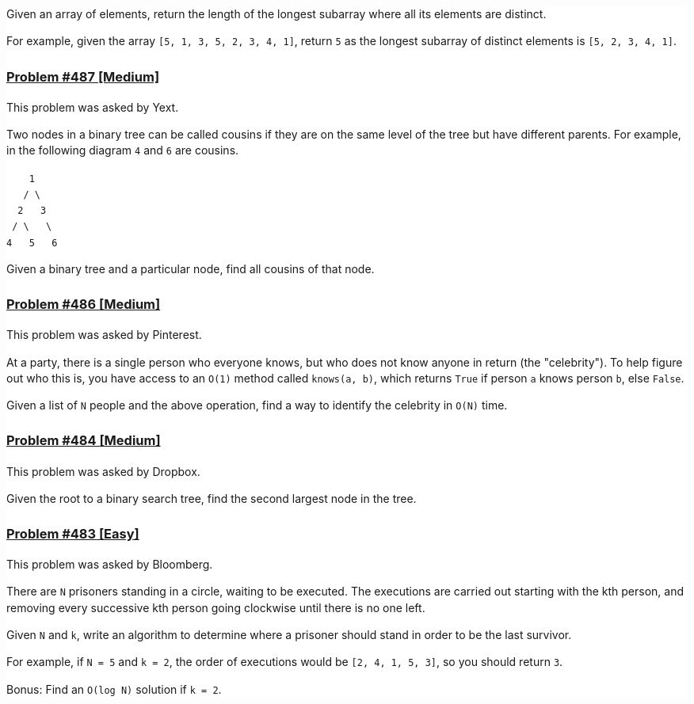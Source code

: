 Given an array of elements, return the length of the longest subarray where all its elements are distinct.

For example, given the array `[5, 1, 3, 5, 2, 3, 4, 1]`, return `5` as the longest subarray of distinct elements is 
`[5, 2, 3, 4, 1]`.

### [Problem #487 [Medium]](graph_problems/problem_487.py)
This problem was asked by Yext.

Two nodes in a binary tree can be called cousins if they are on the same level of the tree but have different parents. 
For example, in the following diagram `4` and `6` are cousins.
```
    1
   / \
  2   3
 / \   \
4   5   6
```
Given a binary tree and a particular node, find all cousins of that node.

### [Problem #486 [Medium]](others/problem_486.py)
This problem was asked by Pinterest.

At a party, there is a single person who everyone knows, but who does not know anyone in return (the "celebrity"). 
To help figure out who this is, you have access to an `O(1)` method called `knows(a, b)`, which returns `True` 
if person `a` knows person `b`, else `False`.

Given a list of `N` people and the above operation, find a way to identify the celebrity in `O(N)` time.

### [Problem #484 [Medium]](graph_problems/problem_484.py)
This problem was asked by Dropbox.

Given the root to a binary search tree, find the second largest node in the tree.

### [Problem #483 [Easy]](number_problems/problem_483.py)
This problem was asked by Bloomberg.

There are `N` prisoners standing in a circle, waiting to be executed. The executions are carried out starting with 
the kth person, and removing every successive kth person going clockwise until there is no one left.

Given `N` and `k`, write an algorithm to determine where a prisoner should stand in order to be the last survivor.

For example, if `N = 5` and `k = 2`, the order of executions would be `[2, 4, 1, 5, 3]`, so you should return `3`.

Bonus: Find an `O(log N)` solution if `k = 2`.
